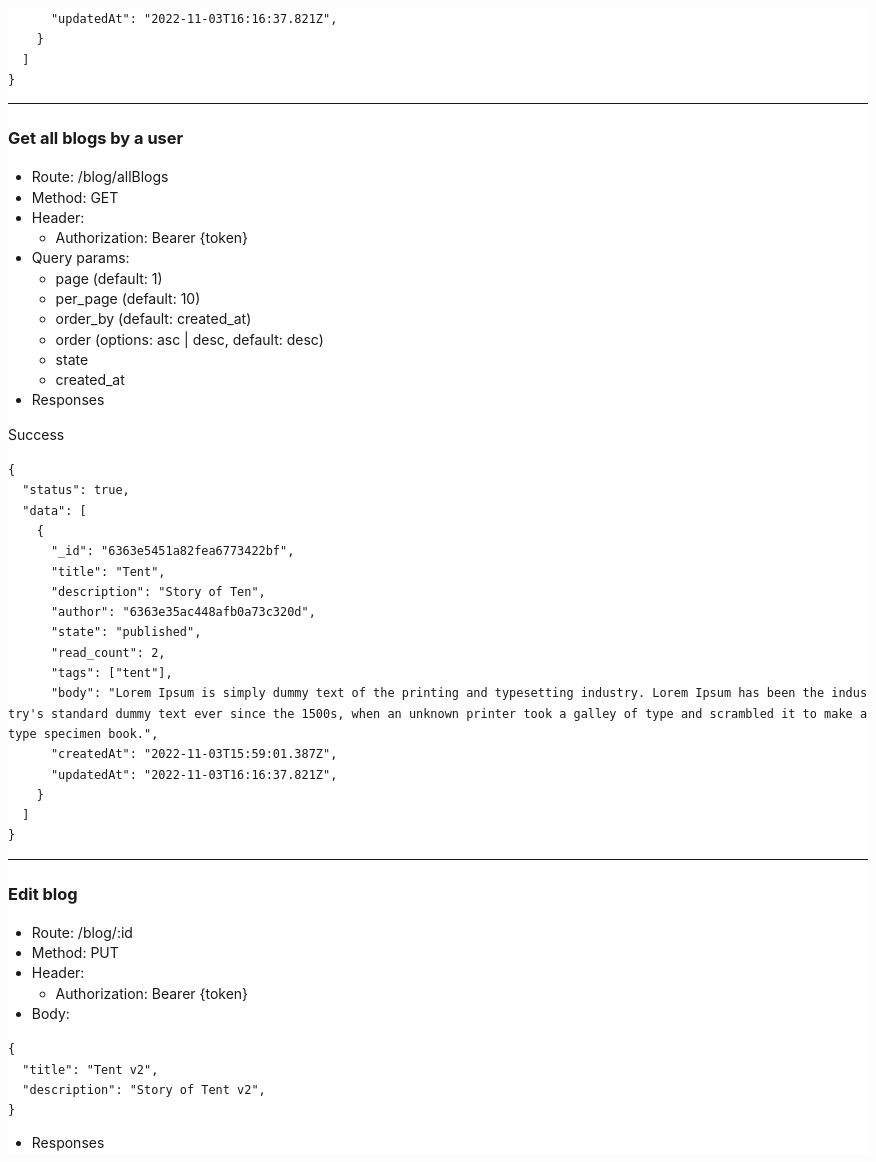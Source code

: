 ```
      "updatedAt": "2022-11-03T16:16:37.821Z",
    }
  ]
}
```
---

### Get all blogs by a user

- Route: /blog/allBlogs
- Method: GET
- Header:
    - Authorization: Bearer {token}
- Query params: 
    - page (default: 1)
    - per_page (default: 10)
    - order_by (default: created_at)
    - order (options: asc | desc, default: desc)
    - state
    - created_at
- Responses

Success
```
{
  "status": true,
  "data": [
    {
      "_id": "6363e5451a82fea6773422bf",
      "title": "Tent",
      "description": "Story of Ten",
      "author": "6363e35ac448afb0a73c320d",
      "state": "published",
      "read_count": 2,
      "tags": ["tent"],
      "body": "Lorem Ipsum is simply dummy text of the printing and typesetting industry. Lorem Ipsum has been the industry's standard dummy text ever since the 1500s, when an unknown printer took a galley of type and scrambled it to make a type specimen book.",
      "createdAt": "2022-11-03T15:59:01.387Z",
      "updatedAt": "2022-11-03T16:16:37.821Z",
    }
  ]
}
```
---

### Edit blog

- Route: /blog/:id
- Method: PUT
- Header:
    - Authorization: Bearer {token}
- Body: 
```
{
  "title": "Tent v2",
  "description": "Story of Tent v2",
}
```
- Responses
